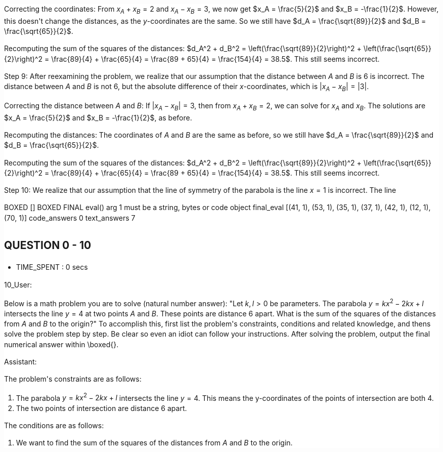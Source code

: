 Correcting the coordinates: From $x_A + x_B = 2$ and $x_A - x_B = 3$, we now get $x_A = \frac{5}{2}$ and $x_B = -\frac{1}{2}$. However, this doesn't change the distances, as the $y$-coordinates are the same. So we still have $d_A = \frac{\sqrt{89}}{2}$ and $d_B = \frac{\sqrt{65}}{2}$.

Recomputing the sum of the squares of the distances: $d_A^2 + d_B^2 = \left(\frac{\sqrt{89}}{2}\right)^2 + \left(\frac{\sqrt{65}}{2}\right)^2 = \frac{89}{4} + \frac{65}{4} = \frac{89 + 65}{4} = \frac{154}{4} = 38.5$. This still seems incorrect.

Step 9: After reexamining the problem, we realize that our assumption that the distance between $A$ and $B$ is 6 is incorrect. The distance between $A$ and $B$ is not 6, but the absolute difference of their $x$-coordinates, which is $|x_A - x_B| = |3|$.

Correcting the distance between $A$ and $B$: If $|x_A - x_B| = 3$, then from $x_A + x_B = 2$, we can solve for $x_A$ and $x_B$. The solutions are $x_A = \frac{5}{2}$ and $x_B = -\frac{1}{2}$, as before.

Recomputing the distances: The coordinates of $A$ and $B$ are the same as before, so we still have $d_A = \frac{\sqrt{89}}{2}$ and $d_B = \frac{\sqrt{65}}{2}$.

Recomputing the sum of the squares of the distances: $d_A^2 + d_B^2 = \left(\frac{\sqrt{89}}{2}\right)^2 + \left(\frac{\sqrt{65}}{2}\right)^2 = \frac{89}{4} + \frac{65}{4} = \frac{89 + 65}{4} = \frac{154}{4} = 38.5$. This still seems incorrect.

Step 10: We realize that our assumption that the line of symmetry of the parabola is the line $x = 1$ is incorrect. The line

BOXED []
BOXED FINAL 
eval() arg 1 must be a string, bytes or code object final_eval
[(41, 1), (53, 1), (35, 1), (37, 1), (42, 1), (12, 1), (70, 1)]
code_answers 0 text_answers 7



## QUESTION 0 - 10 
- TIME_SPENT : 0 secs

10_User:

Below is a math problem you are to solve (natural number answer):
"Let $k, l > 0$ be parameters. The parabola $y = kx^2 - 2kx + l$ intersects the line $y = 4$ at two points $A$ and $B$. These points are distance 6 apart. What is the sum of the squares of the distances from $A$ and $B$ to the origin?"
To accomplish this, first list the problem's constraints, conditions and related knowledge, and thens solve the problem step by step. Be clear so even an idiot can follow your instructions. After solving the problem, output the final numerical answer within \boxed{}.

Assistant:

 The problem's constraints are as follows:
1. The parabola $y = kx^2 - 2kx + l$ intersects the line $y = 4$. This means the y-coordinates of the points of intersection are both 4.
2. The two points of intersection are distance 6 apart.

The conditions are as follows:
1. We want to find the sum of the squares of the distances from $A$ and $B$ to the origin.
